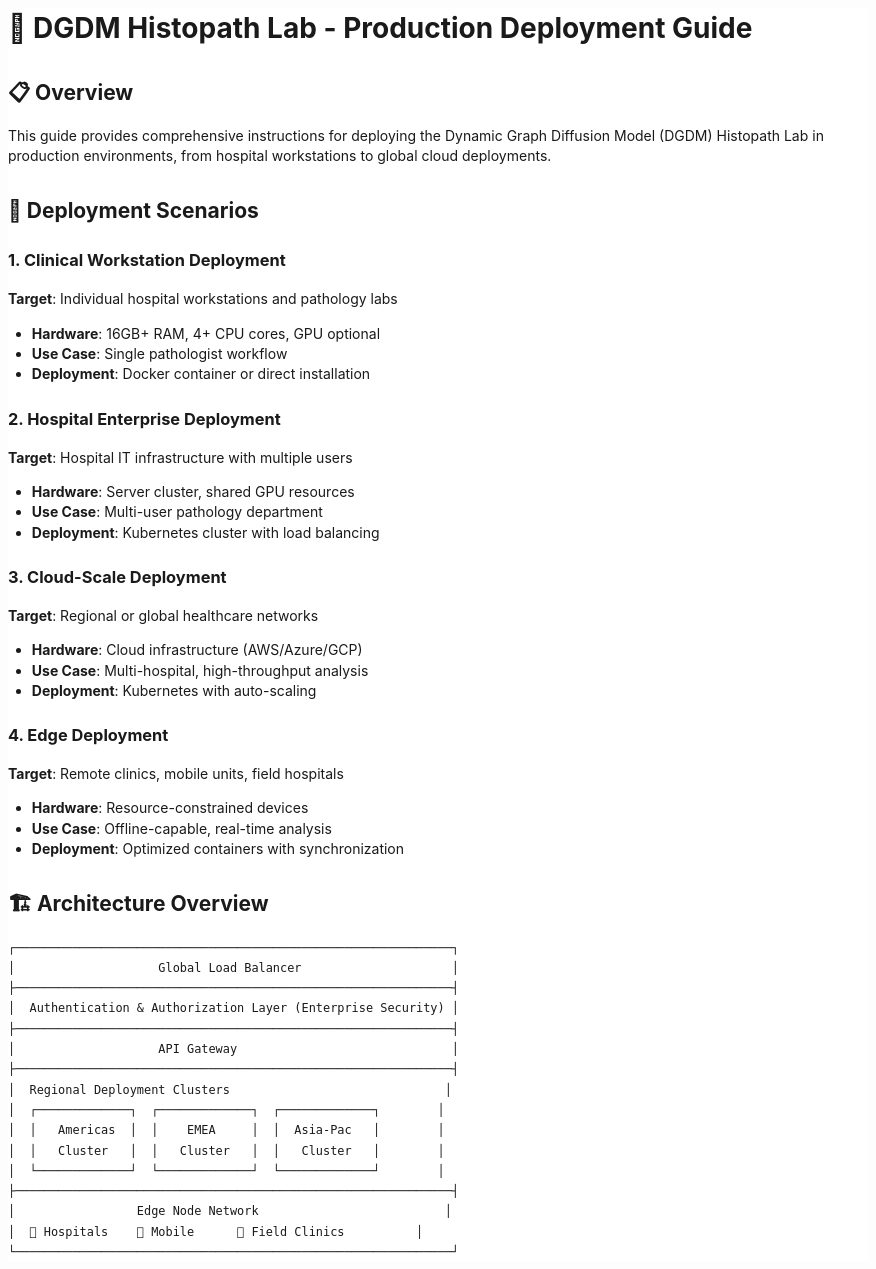 # 🚀 DGDM Histopath Lab - Production Deployment Guide

## 📋 Overview

This guide provides comprehensive instructions for deploying the Dynamic Graph Diffusion Model (DGDM) Histopath Lab in production environments, from hospital workstations to global cloud deployments.

## 🎯 Deployment Scenarios

### 1. Clinical Workstation Deployment
**Target**: Individual hospital workstations and pathology labs
- **Hardware**: 16GB+ RAM, 4+ CPU cores, GPU optional
- **Use Case**: Single pathologist workflow
- **Deployment**: Docker container or direct installation

### 2. Hospital Enterprise Deployment  
**Target**: Hospital IT infrastructure with multiple users
- **Hardware**: Server cluster, shared GPU resources
- **Use Case**: Multi-user pathology department
- **Deployment**: Kubernetes cluster with load balancing

### 3. Cloud-Scale Deployment
**Target**: Regional or global healthcare networks
- **Hardware**: Cloud infrastructure (AWS/Azure/GCP)
- **Use Case**: Multi-hospital, high-throughput analysis
- **Deployment**: Kubernetes with auto-scaling

### 4. Edge Deployment
**Target**: Remote clinics, mobile units, field hospitals
- **Hardware**: Resource-constrained devices
- **Use Case**: Offline-capable, real-time analysis
- **Deployment**: Optimized containers with synchronization

## 🏗️ Architecture Overview

```
┌─────────────────────────────────────────────────────────────┐
│                    Global Load Balancer                     │
├─────────────────────────────────────────────────────────────┤
│  Authentication & Authorization Layer (Enterprise Security) │
├─────────────────────────────────────────────────────────────┤
│                    API Gateway                              │
├─────────────────────────────────────────────────────────────┤
│  Regional Deployment Clusters                              │
│  ┌─────────────┐  ┌─────────────┐  ┌─────────────┐        │
│  │   Americas  │  │    EMEA     │  │  Asia-Pac   │        │
│  │   Cluster   │  │   Cluster   │  │   Cluster   │        │
│  └─────────────┘  └─────────────┘  └─────────────┘        │
├─────────────────────────────────────────────────────────────┤
│                 Edge Node Network                          │
│  🏥 Hospitals    📱 Mobile      🚐 Field Clinics          │
└─────────────────────────────────────────────────────────────┘
```
